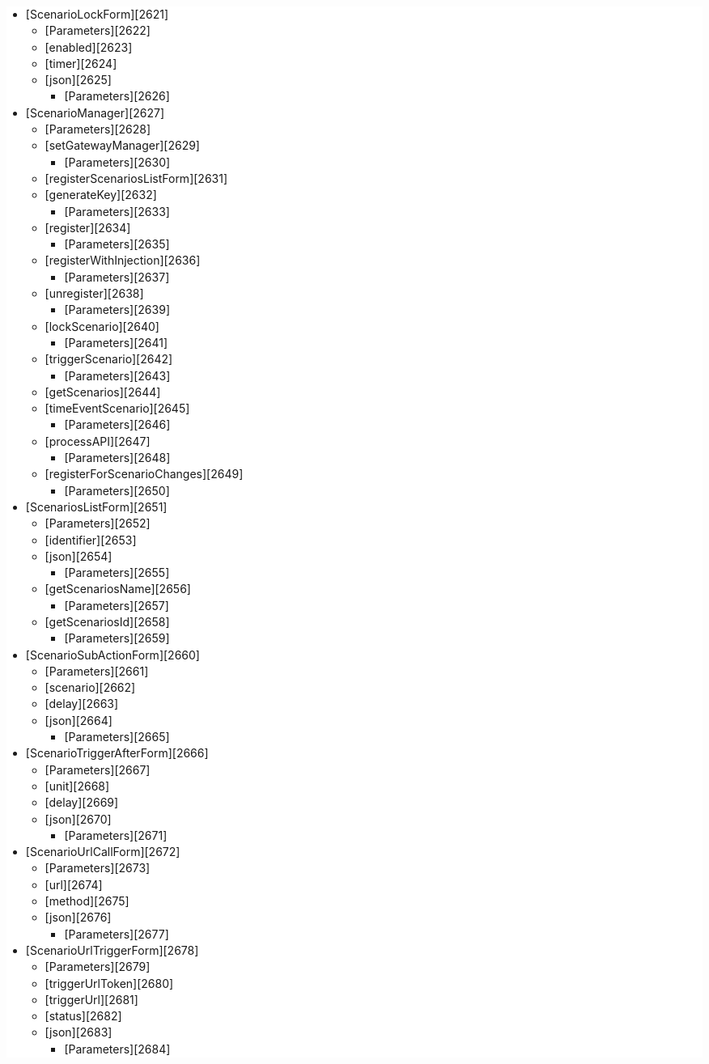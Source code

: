 -   [ScenarioLockForm][2621]
    -   [Parameters][2622]
    -   [enabled][2623]
    -   [timer][2624]
    -   [json][2625]
        -   [Parameters][2626]
-   [ScenarioManager][2627]
    -   [Parameters][2628]
    -   [setGatewayManager][2629]
        -   [Parameters][2630]
    -   [registerScenariosListForm][2631]
    -   [generateKey][2632]
        -   [Parameters][2633]
    -   [register][2634]
        -   [Parameters][2635]
    -   [registerWithInjection][2636]
        -   [Parameters][2637]
    -   [unregister][2638]
        -   [Parameters][2639]
    -   [lockScenario][2640]
        -   [Parameters][2641]
    -   [triggerScenario][2642]
        -   [Parameters][2643]
    -   [getScenarios][2644]
    -   [timeEventScenario][2645]
        -   [Parameters][2646]
    -   [processAPI][2647]
        -   [Parameters][2648]
    -   [registerForScenarioChanges][2649]
        -   [Parameters][2650]
-   [ScenariosListForm][2651]
    -   [Parameters][2652]
    -   [identifier][2653]
    -   [json][2654]
        -   [Parameters][2655]
    -   [getScenariosName][2656]
        -   [Parameters][2657]
    -   [getScenariosId][2658]
        -   [Parameters][2659]
-   [ScenarioSubActionForm][2660]
    -   [Parameters][2661]
    -   [scenario][2662]
    -   [delay][2663]
    -   [json][2664]
        -   [Parameters][2665]
-   [ScenarioTriggerAfterForm][2666]
    -   [Parameters][2667]
    -   [unit][2668]
    -   [delay][2669]
    -   [json][2670]
        -   [Parameters][2671]
-   [ScenarioUrlCallForm][2672]
    -   [Parameters][2673]
    -   [url][2674]
    -   [method][2675]
    -   [json][2676]
        -   [Parameters][2677]
-   [ScenarioUrlTriggerForm][2678]
    -   [Parameters][2679]
    -   [triggerUrlToken][2680]
    -   [triggerUrl][2681]
    -   [status][2682]
    -   [json][2683]
        -   [Parameters][2684]
